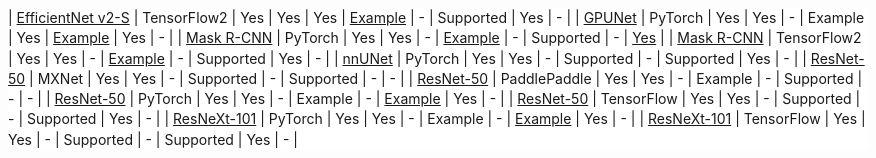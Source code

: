 | [EfficientNet v2-S](https://github.com/NVIDIA/DeepLearningExamples/tree/master/TensorFlow2/Classification/ConvNets/efficientnet_v2)    | TensorFlow2  | Yes            | Yes       | Yes        | [Example](https://github.com/NVIDIA/TensorRT/tree/main/samples/python/efficientnet) | -    | Supported                                                                                                                             | Yes  | -                                                                                                                                                                |
| [GPUNet](https://github.com/NVIDIA/DeepLearningExamples/tree/master/PyTorch/Classification/GPUNet)                                     | PyTorch      | Yes            | Yes       | -          | Example | Yes  | [Example](https://github.com/NVIDIA/DeepLearningExamples/tree/master/PyTorch/Classification/GPUNet/triton/)                      | Yes  | -                                                                                                                                                                |
| [Mask R-CNN](https://github.com/NVIDIA/DeepLearningExamples/tree/master/PyTorch/Segmentation/MaskRCNN)                                 | PyTorch      | Yes            | Yes       | -          | [Example](https://github.com/NVIDIA/TensorRT/tree/main/samples/python/detectron2) | -    | Supported                                                                                                                             | -    | [Yes](https://github.com/NVIDIA/DeepLearningExamples/blob/master/PyTorch/Segmentation/MaskRCNN/pytorch/notebooks/pytorch_MaskRCNN_pyt_train_and_inference.ipynb) |
| [Mask R-CNN](https://github.com/NVIDIA/DeepLearningExamples/tree/master/TensorFlow2/Segmentation/MaskRCNN)                             | TensorFlow2  | Yes            | Yes       | -          | [Example](https://github.com/NVIDIA/TensorRT/tree/main/samples/python/detectron2) | -    | Supported                                                                                                                             | Yes  | -                                                                                                                                                                |
| [nnUNet](https://github.com/NVIDIA/DeepLearningExamples/tree/master/PyTorch/Segmentation/nnUNet)                                       | PyTorch      | Yes            | Yes       | -          | Supported | -    | Supported                                                                                                                             | Yes  | -                                                                                                                                                                |
| [ResNet-50](https://github.com/NVIDIA/DeepLearningExamples/tree/master/MxNet/Classification/RN50v1.5)                                  | MXNet        | Yes            | Yes       | -          | Supported | -    | Supported                                                                                                                             | -    | -                                                                                                                                                                |
| [ResNet-50](https://github.com/NVIDIA/DeepLearningExamples/tree/master/PaddlePaddle/Classification/RN50v1.5)                           | PaddlePaddle | Yes            | Yes       | -          | Example | -    | Supported                                                                                                                             | -    | -                                                                                                                                                                |
| [ResNet-50](https://github.com/NVIDIA/DeepLearningExamples/tree/master/PyTorch/Classification/ConvNets/resnet50v1.5)                   | PyTorch      | Yes            | Yes       | -          | Example | -    | [Example](https://github.com/NVIDIA/DeepLearningExamples/tree/master/PyTorch/Classification/ConvNets/triton/resnet50)            | Yes  | -                                                                                                                                                                |
| [ResNet-50](https://github.com/NVIDIA/DeepLearningExamples/tree/master/TensorFlow/Classification/ConvNets/resnet50v1.5)                | TensorFlow   | Yes            | Yes       | -          | Supported | -    | Supported                                                                                                                             | Yes  | -                                                                                                                                                                |
| [ResNeXt-101](https://github.com/NVIDIA/DeepLearningExamples/tree/master/PyTorch/Classification/ConvNets/resnext101-32x4d)             | PyTorch      | Yes            | Yes       | -          | Example | -    | [Example](https://github.com/NVIDIA/DeepLearningExamples/tree/master/PyTorch/Classification/ConvNets/triton/resnext101-32x4d)    | Yes  | -                                                                                                                                                                |
| [ResNeXt-101](https://github.com/NVIDIA/DeepLearningExamples/tree/master/TensorFlow/Classification/ConvNets/resnext101-32x4d)          | TensorFlow   | Yes            | Yes       | -          | Supported | -    | Supported                                                                                                                             | Yes  | -                                                                                                                                                                |